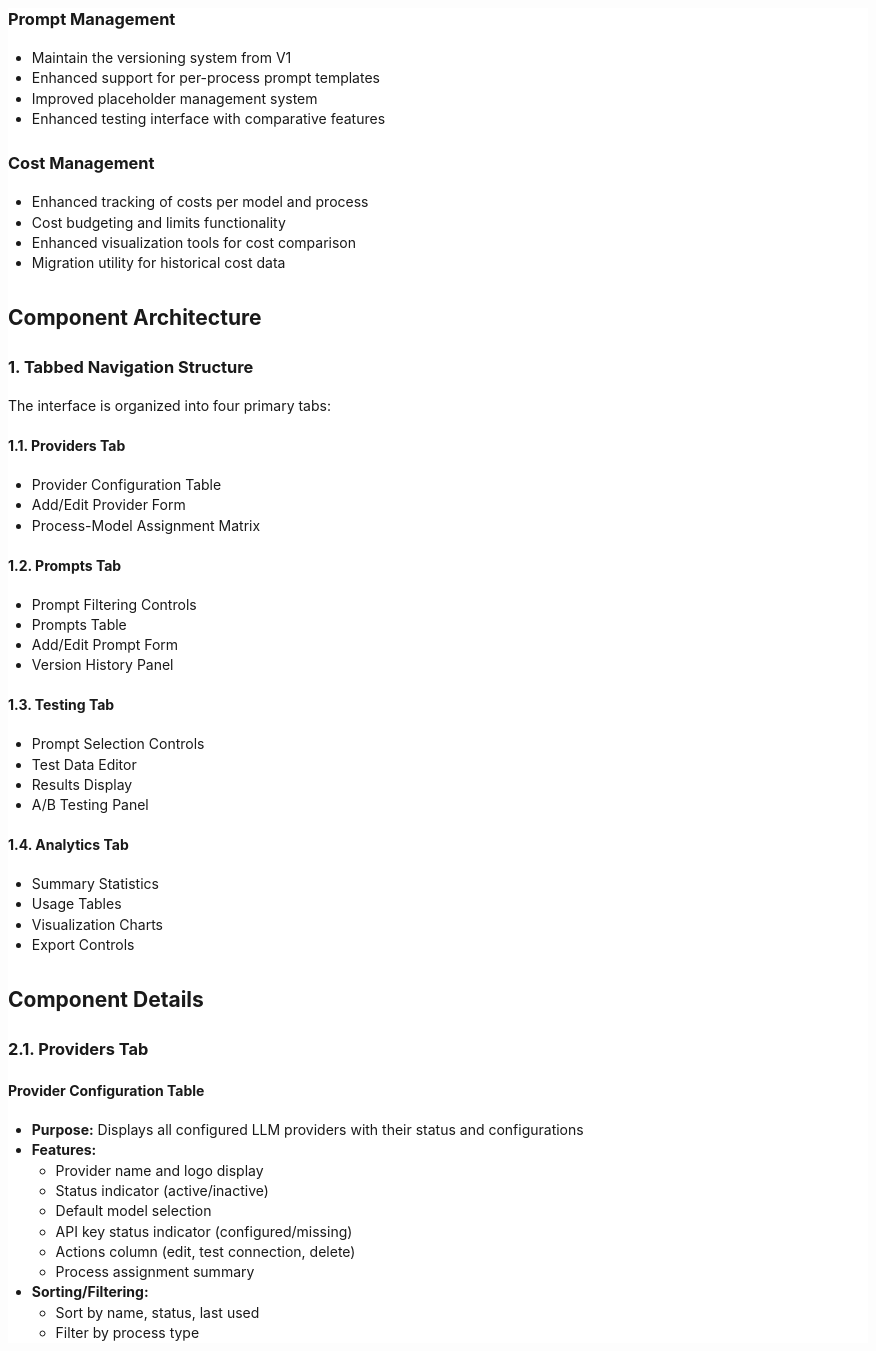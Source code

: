 ### Prompt Management
- Maintain the versioning system from V1 
- Enhanced support for per-process prompt templates
- Improved placeholder management system
- Enhanced testing interface with comparative features

### Cost Management
- Enhanced tracking of costs per model and process
- Cost budgeting and limits functionality
- Enhanced visualization tools for cost comparison
- Migration utility for historical cost data

## Component Architecture

### 1. Tabbed Navigation Structure

The interface is organized into four primary tabs:

#### 1.1. Providers Tab
- Provider Configuration Table
- Add/Edit Provider Form
- Process-Model Assignment Matrix

#### 1.2. Prompts Tab
- Prompt Filtering Controls
- Prompts Table
- Add/Edit Prompt Form
- Version History Panel

#### 1.3. Testing Tab
- Prompt Selection Controls
- Test Data Editor
- Results Display
- A/B Testing Panel

#### 1.4. Analytics Tab
- Summary Statistics
- Usage Tables
- Visualization Charts
- Export Controls

## Component Details

### 2.1. Providers Tab

#### Provider Configuration Table
- **Purpose:** Displays all configured LLM providers with their status and configurations
- **Features:**
  - Provider name and logo display
  - Status indicator (active/inactive)
  - Default model selection
  - API key status indicator (configured/missing)
  - Actions column (edit, test connection, delete)
  - Process assignment summary
- **Sorting/Filtering:**
  - Sort by name, status, last used
  - Filter by process type
